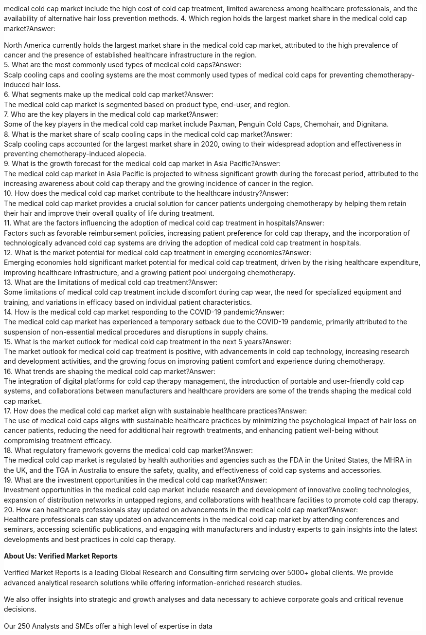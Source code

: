 medical cold cap market include the high cost of cold cap treatment, limited awareness among healthcare professionals, and the availability of alternative hair loss prevention methods. </div>4. Which region holds the largest market share in the medical cold cap market?Answer: <div> North America currently holds the largest market share in the medical cold cap market, attributed to the high prevalence of cancer and the presence of established healthcare infrastructure in the region. </div>5. What are the most commonly used types of medical cold caps?Answer: <div> Scalp cooling caps and cooling systems are the most commonly used types of medical cold caps for preventing chemotherapy-induced hair loss. </div>6. What segments make up the medical cold cap market?Answer: <div> The medical cold cap market is segmented based on product type, end-user, and region. </div>7. Who are the key players in the medical cold cap market?Answer: <div> Some of the key players in the medical cold cap market include Paxman, Penguin Cold Caps, Chemohair, and Dignitana. </div>8. What is the market share of scalp cooling caps in the medical cold cap market?Answer: <div> Scalp cooling caps accounted for the largest market share in 2020, owing to their widespread adoption and effectiveness in preventing chemotherapy-induced alopecia. </div>9. What is the growth forecast for the medical cold cap market in Asia Pacific?Answer: <div> The medical cold cap market in Asia Pacific is projected to witness significant growth during the forecast period, attributed to the increasing awareness about cold cap therapy and the growing incidence of cancer in the region. </div>10. How does the medical cold cap market contribute to the healthcare industry?Answer: <div> The medical cold cap market provides a crucial solution for cancer patients undergoing chemotherapy by helping them retain their hair and improve their overall quality of life during treatment. </div>11. What are the factors influencing the adoption of medical cold cap treatment in hospitals?Answer: <div> Factors such as favorable reimbursement policies, increasing patient preference for cold cap therapy, and the incorporation of technologically advanced cold cap systems are driving the adoption of medical cold cap treatment in hospitals. </div>12. What is the market potential for medical cold cap treatment in emerging economies?Answer: <div> Emerging economies hold significant market potential for medical cold cap treatment, driven by the rising healthcare expenditure, improving healthcare infrastructure, and a growing patient pool undergoing chemotherapy. </div>13. What are the limitations of medical cold cap treatment?Answer: <div> Some limitations of medical cold cap treatment include discomfort during cap wear, the need for specialized equipment and training, and variations in efficacy based on individual patient characteristics. </div>14. How is the medical cold cap market responding to the COVID-19 pandemic?Answer: <div> The medical cold cap market has experienced a temporary setback due to the COVID-19 pandemic, primarily attributed to the suspension of non-essential medical procedures and disruptions in supply chains. </div>15. What is the market outlook for medical cold cap treatment in the next 5 years?Answer: <div> The market outlook for medical cold cap treatment is positive, with advancements in cold cap technology, increasing research and development activities, and the growing focus on improving patient comfort and experience during chemotherapy. </div>16. What trends are shaping the medical cold cap market?Answer: <div> The integration of digital platforms for cold cap therapy management, the introduction of portable and user-friendly cold cap systems, and collaborations between manufacturers and healthcare providers are some of the trends shaping the medical cold cap market. </div>17. How does the medical cold cap market align with sustainable healthcare practices?Answer: <div> The use of medical cold caps aligns with sustainable healthcare practices by minimizing the psychological impact of hair loss on cancer patients, reducing the need for additional hair regrowth treatments, and enhancing patient well-being without compromising treatment efficacy. </div>18. What regulatory framework governs the medical cold cap market?Answer: <div> The medical cold cap market is regulated by health authorities and agencies such as the FDA in the United States, the MHRA in the UK, and the TGA in Australia to ensure the safety, quality, and effectiveness of cold cap systems and accessories. </div>19. What are the investment opportunities in the medical cold cap market?Answer: <div> Investment opportunities in the medical cold cap market include research and development of innovative cooling technologies, expansion of distribution networks in untapped regions, and collaborations with healthcare facilities to promote cold cap therapy. </div>20. How can healthcare professionals stay updated on advancements in the medical cold cap market?Answer: <div> Healthcare professionals can stay updated on advancements in the medical cold cap market by attending conferences and seminars, accessing scientific publications, and engaging with manufacturers and industry experts to gain insights into the latest developments and best practices in cold cap therapy. </div></h3><p id="" class=""><strong>About Us: Verified Market Reports</strong></p><p id="" class="">Verified Market Reports is a leading Global Research and Consulting firm servicing over 5000+ global clients. We provide advanced analytical research solutions while offering information-enriched research studies.</p><p id="" class="">We also offer insights into strategic and growth analyses and data necessary to achieve corporate goals and critical revenue decisions.</p><p id="" class="">Our 250 Analysts and SMEs offer a high level of expertise in data